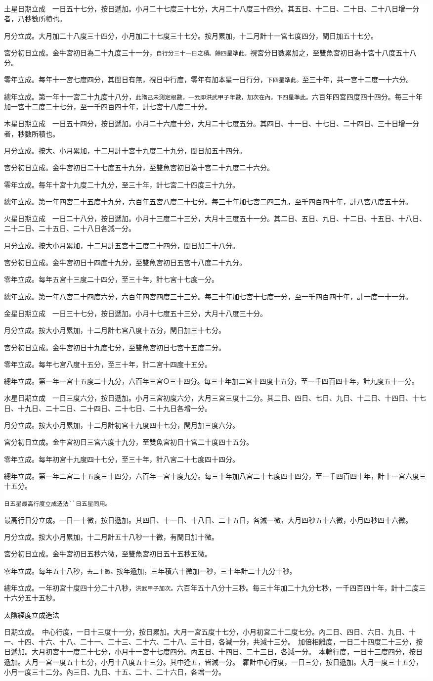 土星日期立成　一日五十七分，按日遞加。小月二十七度三十七分，大月二十八度三十四分。其五日、十二日、二十日、二十八日增一分者，乃秒數所積也。

月分立成。大月加二十八度三十四分，小月加二十七度三十七分。按月累加，十二月計十一宮七度四分，閏日加五十七分。

宮分初日立成。金牛宮初日為二十九度三十一分，`自行分三十一日之積。餘四星準此。`視宮分日數累加之，至雙魚宮初日為十宮十八度五十八分。

零年立成。每年十一宮七度四分，其閏日有無，視日中行度，零年有加本星一日行分，`下四星準此。`至三十年，共一宮十二度一十六分。

總年立成。第一年十一宮二十九度十八分，`此隋己未測定根數，一云即洪武甲子年數，加次在內。下四星準此。`六百年四宮四度四十四分。每三十年加一宮十二度二十七分，至一千四百四十年，計七宮十八度二十分。

木星日期立成　一日五十四分，按日遞加。小月二十六度十分，大月二十七度五分。其四日、十一日、十七日、二十四日、三十日增一分者，秒數所積也。

月分立成。按大、小月累加，十二月計十宮十九度二十九分，閏日加五十四分。

宮分初日立成。金牛宮初日二十七度五十九分，至雙魚宮初日為十宮二十九度二十六分。

零年立成。每年十宮十九度二十九分，至三十年，計七宮二十四度三十九分。

總年立成。第一年四宮二十五度十九分，六百年五宮八度二十七分。每三十年加七宮二四三九，至千四百四十年，計八宮八度五十分。

火星日期立成　一日二十八分，按日遞加。小月十三度二十三分，大月十三度五十一分。其二日、五日、九日、十二日、十五日、十八日、二十二日、二十五日、二十八日各減一分。

月分立成。按大小月累加，十二月計五宮十三度二十四分，閏日加二十八分。

宮分初日立成。金牛宮初日十四度十九分，至雙魚宮初日五宮十八度二十九分。

零年立成。每年五宮十三度二十四分，至三十年，計七宮十七度一分。

總年立成。第一年八宮二十四度六分，六百年四宮四度三十三分。每三十年加七宮十七度一分，至一千四百四十年，計一度一十一分。

金星日期立成　一日三十七分，按日遞加。小月十七度五十三分，大月十八度三十分。

月分立成。按大小月累加，十二月計七宮八度十五分，閏日加三十七分。

宮分初日立成。金牛宮初日十九度七分，至雙魚宮初日七宮十五度二分。

零年立成。每年七宮八度十五分，至三十年，計二宮十四度十五分。

總年立成。第一年一宮十五度二十九分，六百年三宮○三十四分。每三十年加二宮十四度十五分，至一千四百四十年，計九度五十一分。

水星日期立成　一日三度六分，按日遞加。小月三宮初度六分，大月三宮三度十二分。其二日、四日、七日、九日、十二日、十四日、十七日、十九日、二十二日、二十四日、二十七日、二十九日各增一分。

月分立成。按大小月累加，十二月計初宮十九度四十七分，閏月加三度六分。

宮分初日立成。金牛宮初日三宮六度十九分，至雙魚宮初日十宮二十度四十五分。

零年立成。每年初宮十九度四十七分，至三十年，計八宮二十七度四十四分。

總年立成。第一年二宮二十五度三十四分，六百年一宮十度九分。每三十年加八宮二十七度四十四分，至一千四百四十年，計十一宮六度三十五分。

`日五星最高行度立成造法``日五星同用。`

最高行日分立成。一日一十微，按日遞加。其四日、十一日、十八日、二十五日，各減一微，大月四秒五十六微，小月四秒四十六微。

月分立成。按大小月累加，十二月計五十八秒一十微，有閏日加十微。

宮分初日立成。金牛宮初日五秒六微，至雙魚宮初日五十五秒五微。

零年立成。每年五十八秒，`去二十微。`按年遞加，三年積六十微加一秒，三十年計二十九分十秒。

總年立成。一年初宮十度四十分二十八秒，`洪武甲子加次。`六百年五十八分十三秒。每三十年加二十九分七秒，一千四百四十年，計十二度三十六分五十五秒。

太陰經度立成造法

日期立成。　中心行度，一日十三度十一分，按日累加。大月一宮五度十七分，小月初宮二十二度七分。內二日、四日、六日、九日、十一、十四、十六、十八、二十一、二十三、二十六、二十八、三十日，各減一分，共減十三分。　加倍相離度，一日二十四度二十三分，按日遞加。大月初宮十一度二十七分，小月十一宮十七度四分。內五日、十四日、二十三日，各減一分。　本輪行度，一日十三度四分，按日遞加。大月一宮一度五十七分，小月十八度五十三分。其中逢五，皆減一分。　羅計中心行度，一日三分，按日遞加。大月一度三十五分，小月一度三十二分。內三日、九日、十五、二十、二十六日，各增一分。
